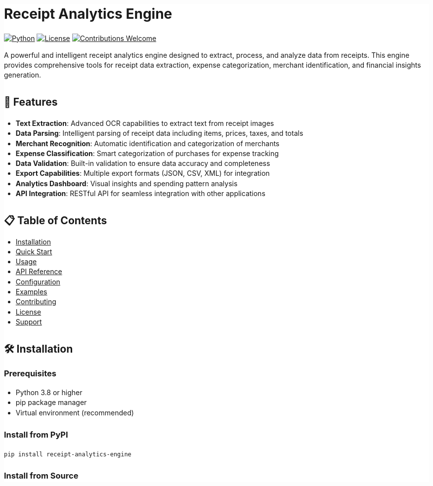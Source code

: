 # Receipt Analytics Engine

[![Python](https://img.shields.io/badge/python-3.8+-blue.svg)](https://www.python.org/downloads/)
[![License](https://img.shields.io/badge/license-MIT-green.svg)](LICENSE)
[![Contributions Welcome](https://img.shields.io/badge/contributions-welcome-brightgreen.svg)](CONTRIBUTING.md)

A powerful and intelligent receipt analytics engine designed to extract, process, and analyze data from receipts. This engine provides comprehensive tools for receipt data extraction, expense categorization, merchant identification, and financial insights generation.

## 🚀 Features

- **Text Extraction**: Advanced OCR capabilities to extract text from receipt images
- **Data Parsing**: Intelligent parsing of receipt data including items, prices, taxes, and totals
- **Merchant Recognition**: Automatic identification and categorization of merchants
- **Expense Classification**: Smart categorization of purchases for expense tracking
- **Data Validation**: Built-in validation to ensure data accuracy and completeness
- **Export Capabilities**: Multiple export formats (JSON, CSV, XML) for integration
- **Analytics Dashboard**: Visual insights and spending pattern analysis
- **API Integration**: RESTful API for seamless integration with other applications

## 📋 Table of Contents

- [Installation](#installation)
- [Quick Start](#quick-start)
- [Usage](#usage)
- [API Reference](#api-reference)
- [Configuration](#configuration)
- [Examples](#examples)
- [Contributing](#contributing)
- [License](#license)
- [Support](#support)

## 🛠️ Installation

### Prerequisites

- Python 3.8 or higher
- pip package manager
- Virtual environment (recommended)

### Install from PyPI

```bash
pip install receipt-analytics-engine
```

### Install from Source
